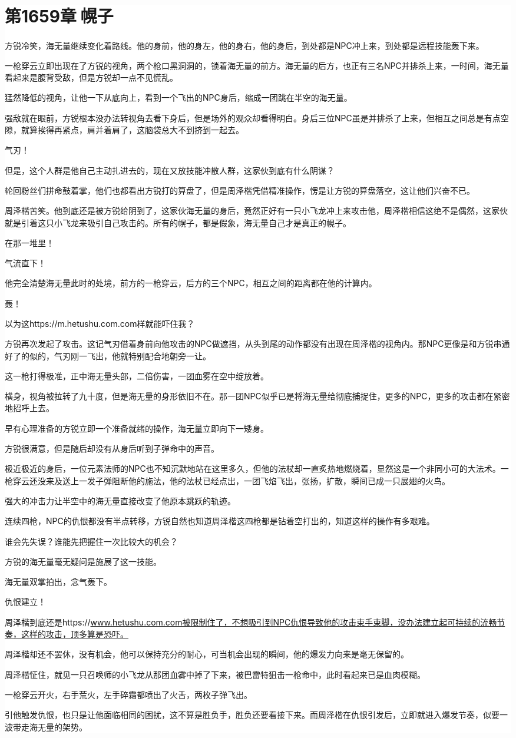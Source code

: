 # 第1659章 幌子

方锐冷笑，海无量继续变化着路线。他的身前，他的身左，他的身右，他的身后，到处都是NPC冲上来，到处都是远程技能轰下来。

一枪穿云立即出现在了方锐的视角，两个枪口黑洞洞的，锁着海无量的前方。海无量的后方，也正有三名NPC并排杀上来，一时间，海无量看起来是腹背受敌，但是方锐却一点不见慌乱。

猛然降低的视角，让他一下从底向上，看到一个飞出的NPC身后，缩成一团跳在半空的海无量。

强敌就在眼前，方锐根本没办法转视角去看下身后，但是场外的观众却看得明白。身后三位NPC虽是并排杀了上来，但相互之间总是有点空隙，就算挨得再紧点，肩并着肩了，这脑袋总大不到挤到一起去。

气刃！

但是，这个人群是他自己主动扎进去的，现在又放技能冲散人群，这家伙到底有什么阴谋？

轮回粉丝们拼命鼓着掌，他们也都看出方锐打的算盘了，但是周泽楷凭借精准操作，愣是让方锐的算盘落空，这让他们兴奋不已。

周泽楷苦笑。他到底还是被方锐给阴到了，这家伙海无量的身后，竟然正好有一只小飞龙冲上来攻击他，周泽楷相信这绝不是偶然，这家伙就是引着这只小飞龙来吸引自己攻击的。所有的幌子，都是假象，海无量自己才是真正的幌子。

在那一堆里！

气流直下！

他完全清楚海无量此时的处境，前方的一枪穿云，后方的三个NPC，相互之间的距离都在他的计算内。

轰！

以为这https://m.hetushu.com.com样就能吓住我？

方锐再次发起了攻击。这记气刃借着身前向他攻击的NPC做遮挡，从头到尾的动作都没有出现在周泽楷的视角内。那NPC更像是和方锐串通好了的似的，气刃刚一飞出，他就特别配合地朝旁一让。

这一枪打得极准，正中海无量头部，二倍伤害，一团血雾在空中绽放着。

横身，视角被拉转了九十度，但是海无量的身形依旧不在。那一团NPC似乎已是将海无量给彻底捕捉住，更多的NPC，更多的攻击都在紧密地招呼上去。

早有心理准备的方锐立即一个准备就绪的操作，海无量立即向下一矮身。

方锐很满意，但是随后却没有从身后听到子弹命中的声音。

极近极近的身后，一位元素法师的NPC也不知沉默地站在这里多久，但他的法杖却一直炙热地燃烧着，显然这是一个非同小可的大法术。一枪穿云还没来及送上一发子弹阻断他的施法，他的法杖已经点出，一团飞焰飞出，张扬，扩散，瞬间已成一只展翅的火鸟。

强大的冲击力让半空中的海无量直接改变了他原本跳跃的轨迹。

连续四枪，NPC的仇恨都没有半点转移，方锐自然也知道周泽楷这四枪都是钻着空打出的，知道这样的操作有多艰难。

谁会先失误？谁能先把握住一次比较大的机会？

方锐的海无量毫无疑问是施展了这一技能。

海无量双掌拍出，念气轰下。

仇恨建立！

周泽楷到底还是https://www.hetushu.com.com被限制住了，不想吸引到NPC仇恨导致他的攻击束手束脚，没办法建立起可持续的流畅节奏，这样的攻击，顶多算是恐吓。

周泽楷却还不罢休，没有机会，他可以保持充分的耐心，可当机会出现的瞬间，他的爆发力向来是毫无保留的。

周泽楷怔住，就见一只召唤师的小飞龙从那团血雾中掉了下来，被巴雷特狙击一枪命中，此时看起来已是血肉模糊。

一枪穿云开火，右手荒火，左手碎霜都喷出了火舌，两枚子弹飞出。

引他触发仇恨，也只是让他面临相同的困扰，这不算是胜负手，胜负还要看接下来。而周泽楷在仇恨引发后，立即就进入爆发节奏，似要一波带走海无量的架势。

